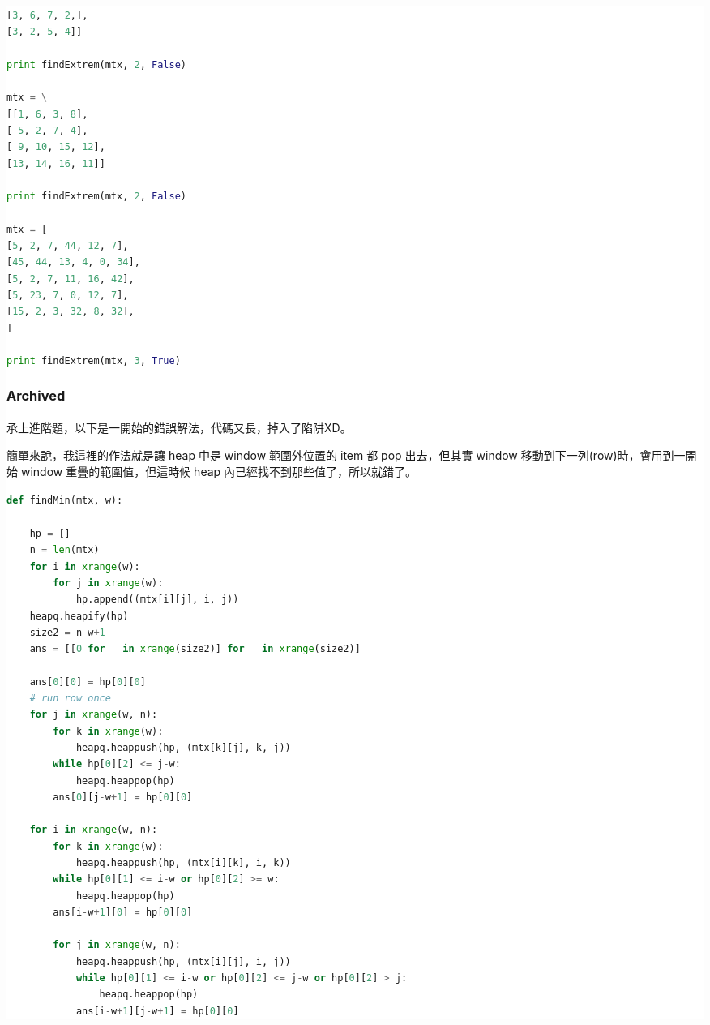 ```python
[3, 6, 7, 2,],
[3, 2, 5, 4]]

print findExtrem(mtx, 2, False)

mtx = \
[[1, 6, 3, 8],
[ 5, 2, 7, 4],
[ 9, 10, 15, 12],
[13, 14, 16, 11]]

print findExtrem(mtx, 2, False)

mtx = [
[5, 2, 7, 44, 12, 7],
[45, 44, 13, 4, 0, 34],
[5, 2, 7, 11, 16, 42],
[5, 23, 7, 0, 12, 7],
[15, 2, 3, 32, 8, 32],
]

print findExtrem(mtx, 3, True)
```

### Archived 

承上進階題，以下是一開始的錯誤解法，代碼又長，掉入了陷阱XD。

簡單來說，我這裡的作法就是讓 heap 中是 window 範圍外位置的 item 都 pop 出去，但其實 window 移動到下一列(row)時，會用到一開始 window 重疊的範圍值，但這時候 heap 內已經找不到那些值了，所以就錯了。
```python
def findMin(mtx, w):
	
	hp = []
	n = len(mtx)
	for i in xrange(w):
		for j in xrange(w):
			hp.append((mtx[i][j], i, j))
	heapq.heapify(hp)
	size2 = n-w+1
	ans = [[0 for _ in xrange(size2)] for _ in xrange(size2)]

	ans[0][0] = hp[0][0]
	# run row once
	for j in xrange(w, n):
		for k in xrange(w):
			heapq.heappush(hp, (mtx[k][j], k, j))
		while hp[0][2] <= j-w:
			heapq.heappop(hp)
		ans[0][j-w+1] = hp[0][0]

	for i in xrange(w, n):
		for k in xrange(w):
			heapq.heappush(hp, (mtx[i][k], i, k))
		while hp[0][1] <= i-w or hp[0][2] >= w:
			heapq.heappop(hp)
		ans[i-w+1][0] = hp[0][0]

		for j in xrange(w, n):
			heapq.heappush(hp, (mtx[i][j], i, j))
			while hp[0][1] <= i-w or hp[0][2] <= j-w or hp[0][2] > j:
				heapq.heappop(hp)
			ans[i-w+1][j-w+1] = hp[0][0]

```